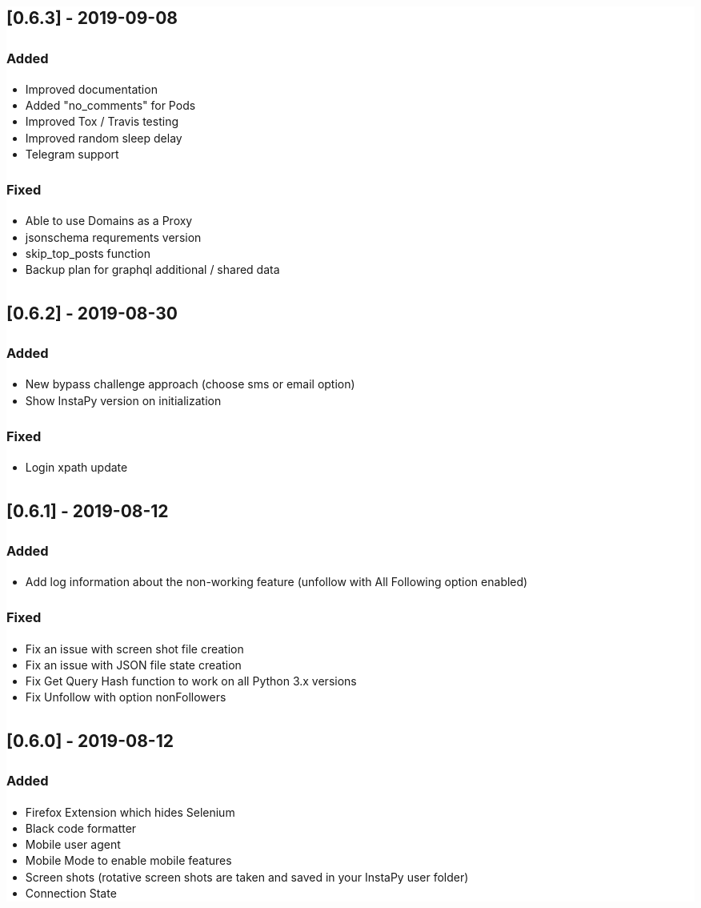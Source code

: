 
## [0.6.3] - 2019-09-08

### Added

- Improved documentation
- Added "no_comments" for Pods
- Improved Tox / Travis testing
- Improved random sleep delay
- Telegram support

### Fixed

- Able to use Domains as a Proxy
- jsonschema requrements version
- skip_top_posts function
- Backup plan for graphql additional / shared data


## [0.6.2] - 2019-08-30

### Added

- New bypass challenge approach (choose sms or email option)
- Show InstaPy version on initialization

### Fixed

- Login xpath update


## [0.6.1] - 2019-08-12

### Added

- Add log information about the non-working feature (unfollow with All Following option enabled)

### Fixed

- Fix an issue with screen shot file creation
- Fix an issue with JSON file state creation
- Fix Get Query Hash function to work on all Python 3.x versions
- Fix Unfollow with option nonFollowers


## [0.6.0] - 2019-08-12

### Added

- Firefox Extension which hides Selenium
- Black code formatter
- Mobile user agent
- Mobile Mode to enable mobile features
- Screen shots (rotative screen shots are taken and saved in your InstaPy user folder)
- Connection State
